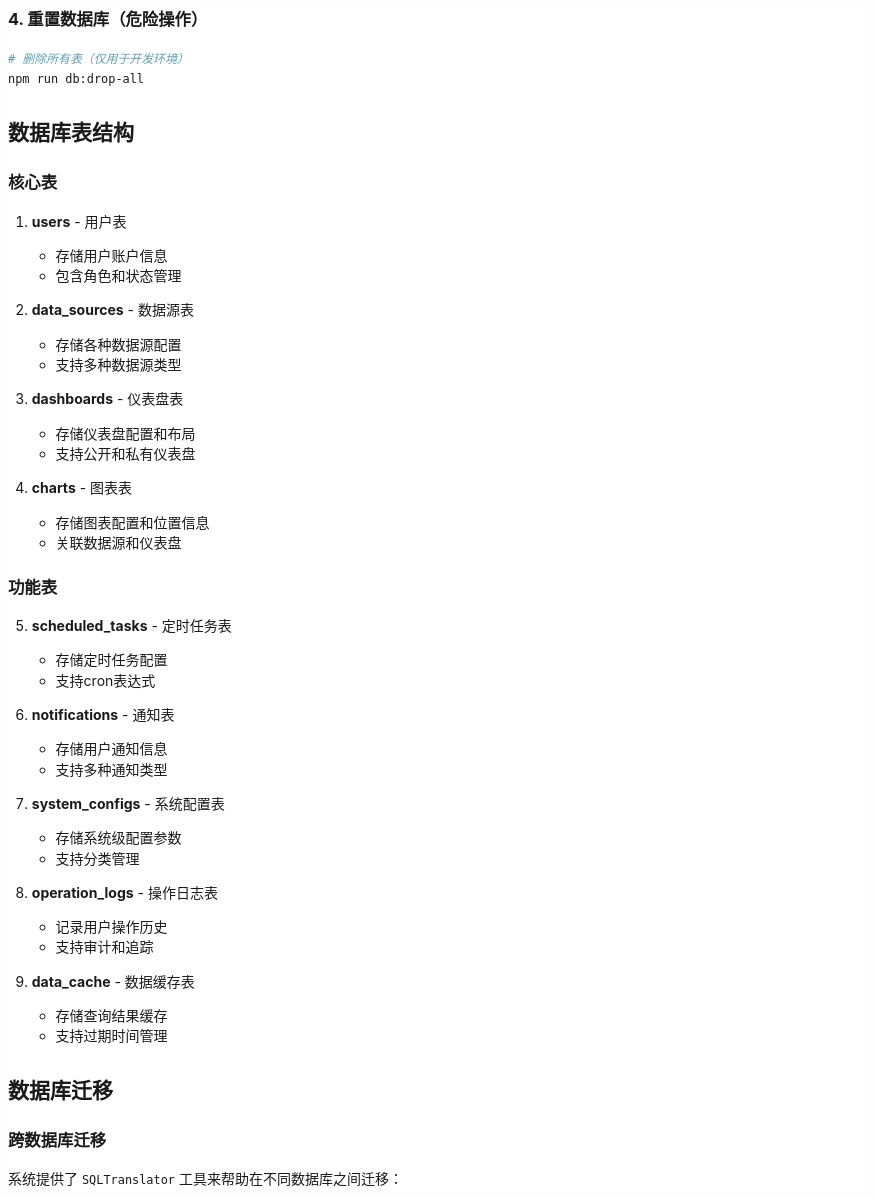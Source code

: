 ### 4. 重置数据库（危险操作）
```bash
# 删除所有表（仅用于开发环境）
npm run db:drop-all
```

## 数据库表结构

### 核心表

1. **users** - 用户表
   - 存储用户账户信息
   - 包含角色和状态管理

2. **data_sources** - 数据源表
   - 存储各种数据源配置
   - 支持多种数据源类型

3. **dashboards** - 仪表盘表
   - 存储仪表盘配置和布局
   - 支持公开和私有仪表盘

4. **charts** - 图表表
   - 存储图表配置和位置信息
   - 关联数据源和仪表盘

### 功能表

5. **scheduled_tasks** - 定时任务表
   - 存储定时任务配置
   - 支持cron表达式

6. **notifications** - 通知表
   - 存储用户通知信息
   - 支持多种通知类型

7. **system_configs** - 系统配置表
   - 存储系统级配置参数
   - 支持分类管理

8. **operation_logs** - 操作日志表
   - 记录用户操作历史
   - 支持审计和追踪

9. **data_cache** - 数据缓存表
   - 存储查询结果缓存
   - 支持过期时间管理

## 数据库迁移

### 跨数据库迁移

系统提供了 `SQLTranslator` 工具来帮助在不同数据库之间迁移：
